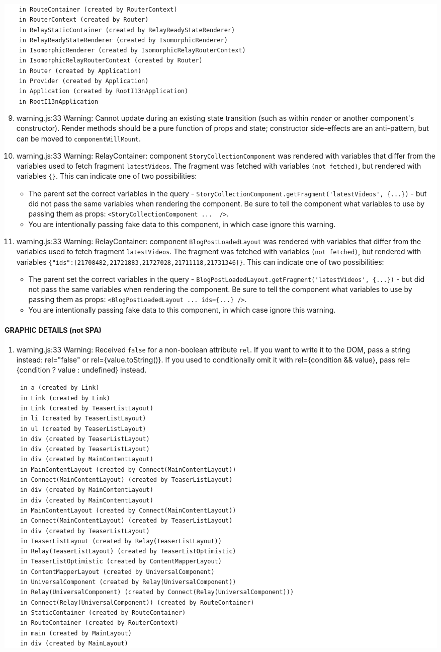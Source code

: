         in RouteContainer (created by RouterContext)
        in RouterContext (created by Router)
        in RelayStaticContainer (created by RelayReadyStateRenderer)
        in RelayReadyStateRenderer (created by IsomorphicRenderer)
        in IsomorphicRenderer (created by IsomorphicRelayRouterContext)
        in IsomorphicRelayRouterContext (created by Router)
        in Router (created by Application)
        in Provider (created by Application)
        in Application (created by RootI13nApplication)
        in RootI13nApplication

9. warning.js:33 Warning: Cannot update during an existing state transition (such as within `render` or another component's constructor). Render methods should be a pure function of props and state; constructor side-effects are an anti-pattern, but can be moved to `componentWillMount`.

10. warning.js:33 Warning: RelayContainer: component `StoryCollectionComponent` was rendered with variables that differ from the variables used to fetch fragment `latestVideos`. The fragment was fetched with variables `(not fetched)`, but rendered with variables `{}`. This can indicate one of two possibilities:
    - The parent set the correct variables in the query - `StoryCollectionComponent.getFragment('latestVideos', {...})` - but did not pass the same variables when rendering the component. Be sure to tell the component what variables to use by passing them as props: `<StoryCollectionComponent ...  />`.
    - You are intentionally passing fake data to this component, in which case ignore this warning.

11. warning.js:33 Warning: RelayContainer: component `BlogPostLoadedLayout` was rendered with variables that differ from the variables used to fetch fragment `latestVideos`. The fragment was fetched with variables `(not fetched)`, but rendered with variables `{"ids":[21708482,21721883,21727028,21711118,21731346]}`. This can indicate one of two possibilities:
    - The parent set the correct variables in the query - `BlogPostLoadedLayout.getFragment('latestVideos', {...})` - but did not pass the same variables when rendering the component. Be sure to tell the component what variables to use by passing them as props: `<BlogPostLoadedLayout ... ids={...} />`.
    - You are intentionally passing fake data to this component, in which case ignore this warning.

#### GRAPHIC DETAILS (not SPA)

1. warning.js:33 Warning: Received `false` for a non-boolean attribute `rel`.
If you want to write it to the DOM, pass a string instead: rel="false" or rel={value.toString()}.
If you used to conditionally omit it with rel={condition && value}, pass rel={condition ? value : undefined} instead.

        in a (created by Link)
        in Link (created by Link)
        in Link (created by TeaserListLayout)
        in li (created by TeaserListLayout)
        in ul (created by TeaserListLayout)
        in div (created by TeaserListLayout)
        in div (created by TeaserListLayout)
        in div (created by MainContentLayout)
        in MainContentLayout (created by Connect(MainContentLayout))
        in Connect(MainContentLayout) (created by TeaserListLayout)
        in div (created by MainContentLayout)
        in div (created by MainContentLayout)
        in MainContentLayout (created by Connect(MainContentLayout))
        in Connect(MainContentLayout) (created by TeaserListLayout)
        in div (created by TeaserListLayout)
        in TeaserListLayout (created by Relay(TeaserListLayout))
        in Relay(TeaserListLayout) (created by TeaserListOptimistic)
        in TeaserListOptimistic (created by ContentMapperLayout)
        in ContentMapperLayout (created by UniversalComponent)
        in UniversalComponent (created by Relay(UniversalComponent))
        in Relay(UniversalComponent) (created by Connect(Relay(UniversalComponent)))
        in Connect(Relay(UniversalComponent)) (created by RouteContainer)
        in StaticContainer (created by RouteContainer)
        in RouteContainer (created by RouterContext)
        in main (created by MainLayout)
        in div (created by MainLayout)